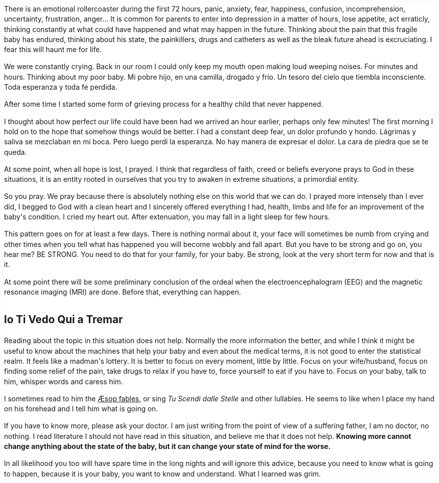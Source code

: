 There is an emotional rollercoaster during the first 72 hours, panic, anxiety, fear, happiness, confusion, incomprehension, uncertainty, frustration, anger... It is common for parents to enter into depression in a matter of hours, lose appetite, act erraticly, thinking constantly at what could have happened and what may happen in the future. Thinking about the pain that this fragile baby has endured, thinking about his state, the painkillers, drugs and catheters as well as the bleak future ahead is excruciating. I fear this will haunt me for life.

We were constantly crying. Back in our room I could only keep my mouth open making loud weeping noises. For minutes and hours. Thinking about my poor baby. Mi pobre hijo, en una camilla, drogado y frío. Un tesoro del cielo que tiembla inconsciente. Toda esperanza y toda fe perdida.

After some time I started some form of grieving process for a healthy child that never happened.

I thought about how perfect our life could have been had we arrived an hour earlier, perhaps only few minutes! The first morning I hold on to the hope that somehow things would be better. I had a constant deep fear, un dolor profundo y hondo. Lágrimas y saliva se mezclaban en mi boca. Pero luego perdí la esperanza. No hay manera de expresar el dolor. La cara de piedra que se te queda.

At some point, when all hope is lost, I prayed. I think that regardless of faith, creed or beliefs everyone prays to God in these situations, it is an entity rooted in ourselves that you try to awaken in extreme situations, a primordial entity. 

So you pray. We pray because there is absolutely nothing else on this world that we can do. I prayed more intensely than I ever did, I begged to God with a clean heart and I sincerely offered everything I had, health, limbs and life for an improvement of the baby's condition. I cried my heart out. After extenuation, you may fall in a light sleep for few hours. 

This pattern goes on for at least a few days. There is nothing normal about it, your face will sometimes be numb from crying and other times when you tell what has happened you will become wobbly and fall apart. But you have to be strong and go on, you hear me? BE STRONG. 
You need to do that for your family, for your baby. Be strong, look at the very short term for now and that is it.

At some point there will be some preliminary conclusion of the ordeal when the electroencephalogram (EEG) and the magnetic resonance imaging (MRI) are done. Before that, everything can happen.

## Io Ti Vedo Qui a Tremar

Reading about the topic in this situation does not help. Normally the more information the better, and while I think it might be useful to know about the machines that help your baby and even about the medical terms, it is not good to enter the statistical realm. It feels like a madman's lottery. It is better to focus on every moment, little by little. Focus on your wife/husband, focus on finding some relief of the pain, take drugs to relax if you have to, force yourself to eat if you have to. Focus on your baby, talk to him, whisper words and caress him. 

I sometimes read to him the [Æsop fables](https://www.gutenberg.org/files/19994/19994-h/19994-h.htm), or sing *Tu Scendi dalle Stelle* and other lullabies. He seems to like when I place my hand on his forehead and I tell him what is going on.

If you have to know more, please ask your doctor. I am just writing from the point of view of a suffering father, I am no doctor, no nothing. I read literature I should not have read in this situation, and believe me that it does not help. **Knowing more cannot change anything about the state of the baby, but it can change your state of mind for the worse.**

In all likelihood you too will have spare time in the long nights and will ignore this advice, because you need to know what is going to happen, because it is your baby, you want to know and understand. What I learned was grim.
